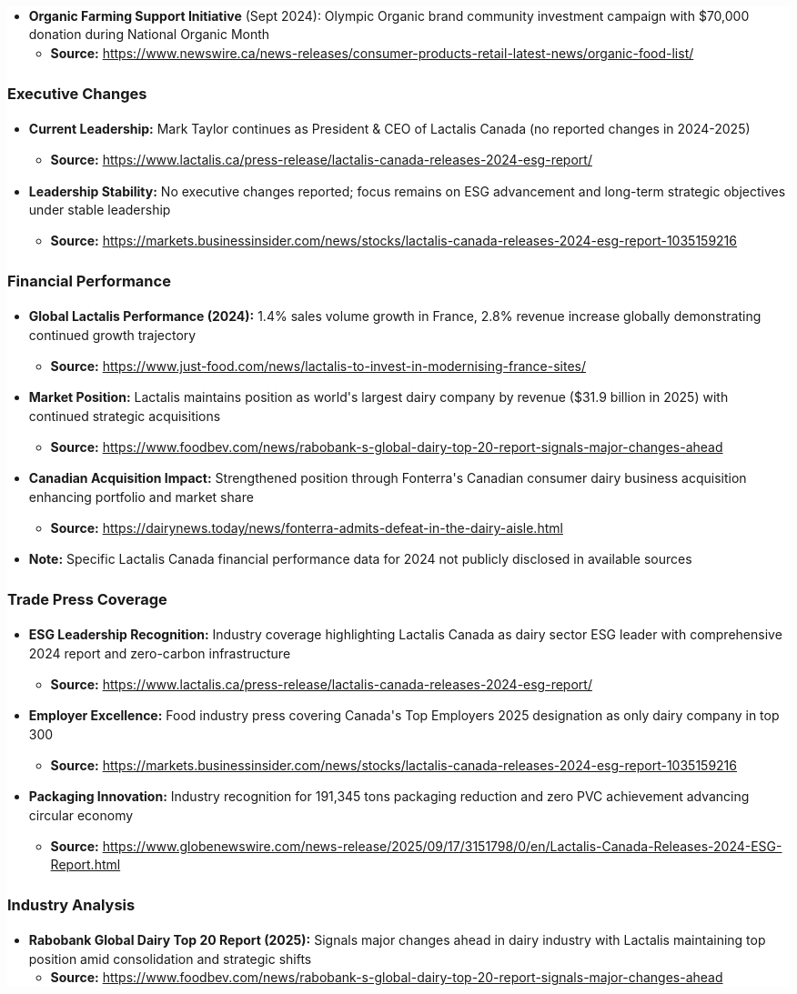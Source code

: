 - **Organic Farming Support Initiative** (Sept 2024): Olympic Organic brand community investment campaign with $70,000 donation during National Organic Month
  - **Source:** https://www.newswire.ca/news-releases/consumer-products-retail-latest-news/organic-food-list/

### Executive Changes

- **Current Leadership:** Mark Taylor continues as President & CEO of Lactalis Canada (no reported changes in 2024-2025)
  - **Source:** https://www.lactalis.ca/press-release/lactalis-canada-releases-2024-esg-report/

- **Leadership Stability:** No executive changes reported; focus remains on ESG advancement and long-term strategic objectives under stable leadership
  - **Source:** https://markets.businessinsider.com/news/stocks/lactalis-canada-releases-2024-esg-report-1035159216

### Financial Performance

- **Global Lactalis Performance (2024):** 1.4% sales volume growth in France, 2.8% revenue increase globally demonstrating continued growth trajectory
  - **Source:** https://www.just-food.com/news/lactalis-to-invest-in-modernising-france-sites/

- **Market Position:** Lactalis maintains position as world's largest dairy company by revenue ($31.9 billion in 2025) with continued strategic acquisitions
  - **Source:** https://www.foodbev.com/news/rabobank-s-global-dairy-top-20-report-signals-major-changes-ahead

- **Canadian Acquisition Impact:** Strengthened position through Fonterra's Canadian consumer dairy business acquisition enhancing portfolio and market share
  - **Source:** https://dairynews.today/news/fonterra-admits-defeat-in-the-dairy-aisle.html

- **Note:** Specific Lactalis Canada financial performance data for 2024 not publicly disclosed in available sources

### Trade Press Coverage

- **ESG Leadership Recognition:** Industry coverage highlighting Lactalis Canada as dairy sector ESG leader with comprehensive 2024 report and zero-carbon infrastructure
  - **Source:** https://www.lactalis.ca/press-release/lactalis-canada-releases-2024-esg-report/

- **Employer Excellence:** Food industry press covering Canada's Top Employers 2025 designation as only dairy company in top 300
  - **Source:** https://markets.businessinsider.com/news/stocks/lactalis-canada-releases-2024-esg-report-1035159216

- **Packaging Innovation:** Industry recognition for 191,345 tons packaging reduction and zero PVC achievement advancing circular economy
  - **Source:** https://www.globenewswire.com/news-release/2025/09/17/3151798/0/en/Lactalis-Canada-Releases-2024-ESG-Report.html

### Industry Analysis

- **Rabobank Global Dairy Top 20 Report (2025):** Signals major changes ahead in dairy industry with Lactalis maintaining top position amid consolidation and strategic shifts
  - **Source:** https://www.foodbev.com/news/rabobank-s-global-dairy-top-20-report-signals-major-changes-ahead
